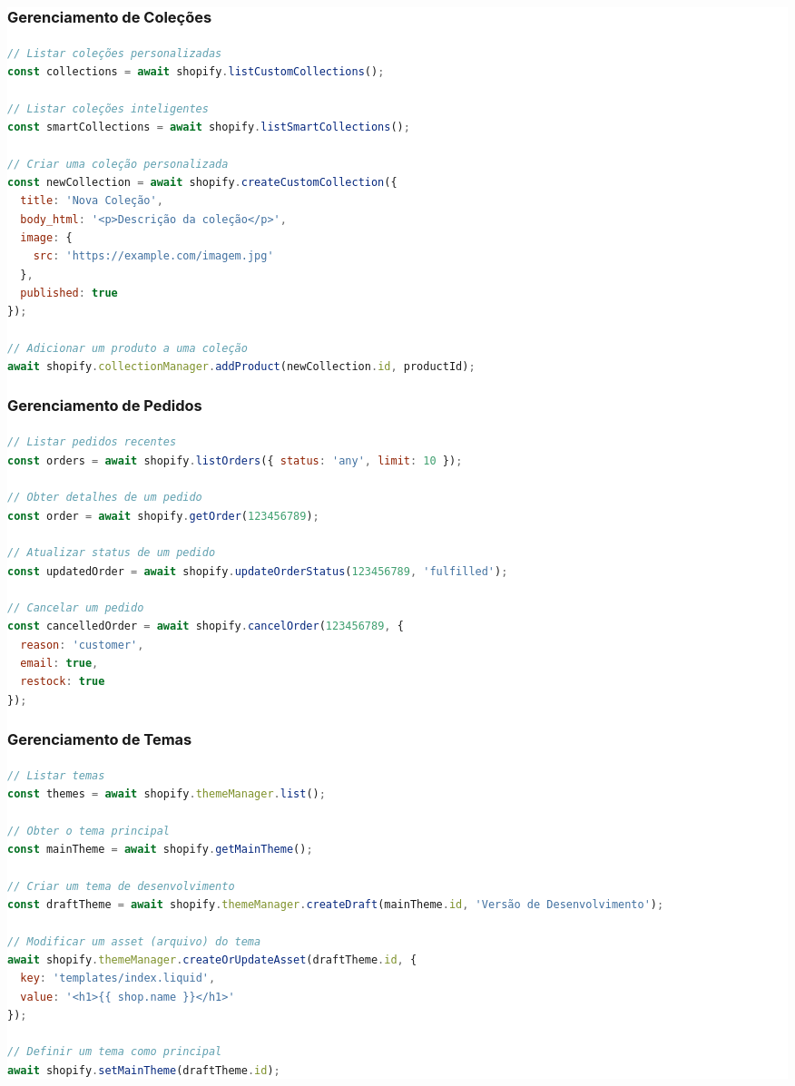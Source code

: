 ### Gerenciamento de Coleções

```javascript
// Listar coleções personalizadas
const collections = await shopify.listCustomCollections();

// Listar coleções inteligentes
const smartCollections = await shopify.listSmartCollections();

// Criar uma coleção personalizada
const newCollection = await shopify.createCustomCollection({
  title: 'Nova Coleção',
  body_html: '<p>Descrição da coleção</p>',
  image: {
    src: 'https://example.com/imagem.jpg'
  },
  published: true
});

// Adicionar um produto a uma coleção
await shopify.collectionManager.addProduct(newCollection.id, productId);
```

### Gerenciamento de Pedidos

```javascript
// Listar pedidos recentes
const orders = await shopify.listOrders({ status: 'any', limit: 10 });

// Obter detalhes de um pedido
const order = await shopify.getOrder(123456789);

// Atualizar status de um pedido
const updatedOrder = await shopify.updateOrderStatus(123456789, 'fulfilled');

// Cancelar um pedido
const cancelledOrder = await shopify.cancelOrder(123456789, {
  reason: 'customer',
  email: true,
  restock: true
});
```

### Gerenciamento de Temas

```javascript
// Listar temas
const themes = await shopify.themeManager.list();

// Obter o tema principal
const mainTheme = await shopify.getMainTheme();

// Criar um tema de desenvolvimento
const draftTheme = await shopify.themeManager.createDraft(mainTheme.id, 'Versão de Desenvolvimento');

// Modificar um asset (arquivo) do tema
await shopify.themeManager.createOrUpdateAsset(draftTheme.id, {
  key: 'templates/index.liquid',
  value: '<h1>{{ shop.name }}</h1>'
});

// Definir um tema como principal
await shopify.setMainTheme(draftTheme.id);
```